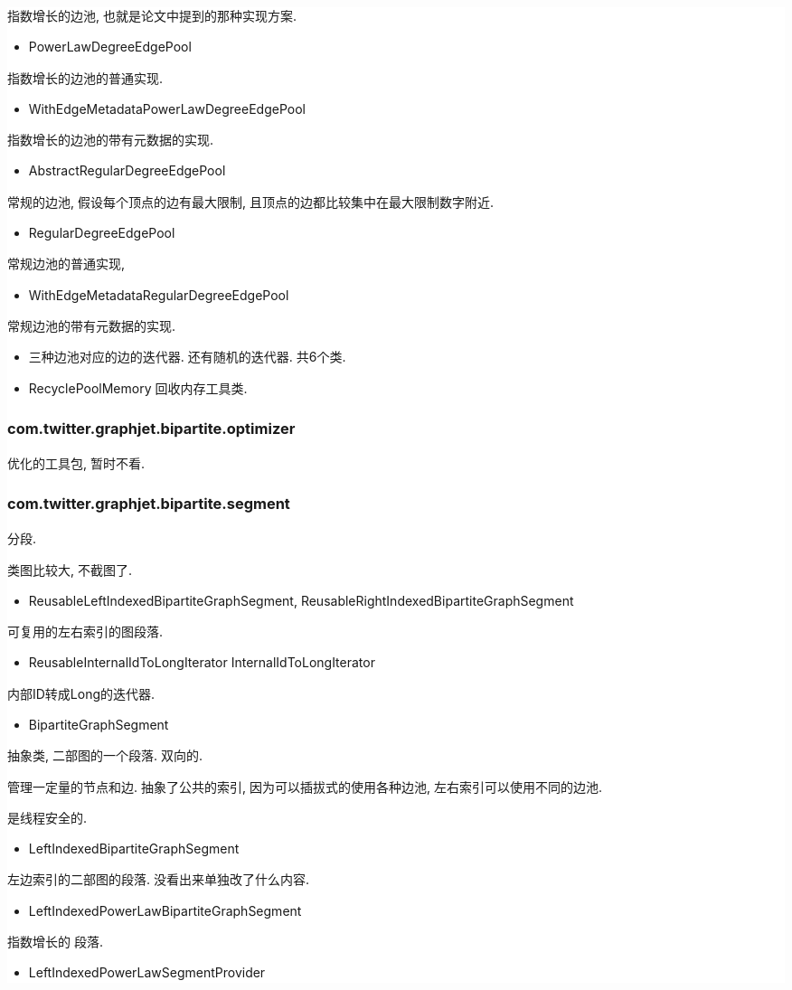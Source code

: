 指数增长的边池, 也就是论文中提到的那种实现方案. 

* PowerLawDegreeEdgePool 

指数增长的边池的普通实现.

* WithEdgeMetadataPowerLawDegreeEdgePool 

指数增长的边池的带有元数据的实现.


* AbstractRegularDegreeEdgePool 

常规的边池, 假设每个顶点的边有最大限制, 且顶点的边都比较集中在最大限制数字附近. 

* RegularDegreeEdgePool

常规边池的普通实现,

* WithEdgeMetadataRegularDegreeEdgePool

常规边池的带有元数据的实现. 

* 三种边池对应的边的迭代器. 还有随机的迭代器. 共6个类. 

* RecyclePoolMemory 回收内存工具类. 

### com.twitter.graphjet.bipartite.optimizer 

优化的工具包, 暂时不看. 


### com.twitter.graphjet.bipartite.segment 

分段. 

类图比较大, 不截图了. 

* ReusableLeftIndexedBipartiteGraphSegment, ReusableRightIndexedBipartiteGraphSegment

可复用的左右索引的图段落. 


* ReusableInternalIdToLongIterator InternalIdToLongIterator

内部ID转成Long的迭代器.

* BipartiteGraphSegment 

抽象类, 二部图的一个段落. 双向的. 

管理一定量的节点和边. 抽象了公共的索引, 因为可以插拔式的使用各种边池, 左右索引可以使用不同的边池. 

是线程安全的. 

* LeftIndexedBipartiteGraphSegment 

左边索引的二部图的段落. 没看出来单独改了什么内容. 

* LeftIndexedPowerLawBipartiteGraphSegment 

指数增长的 段落. 

* LeftIndexedPowerLawSegmentProvider 
